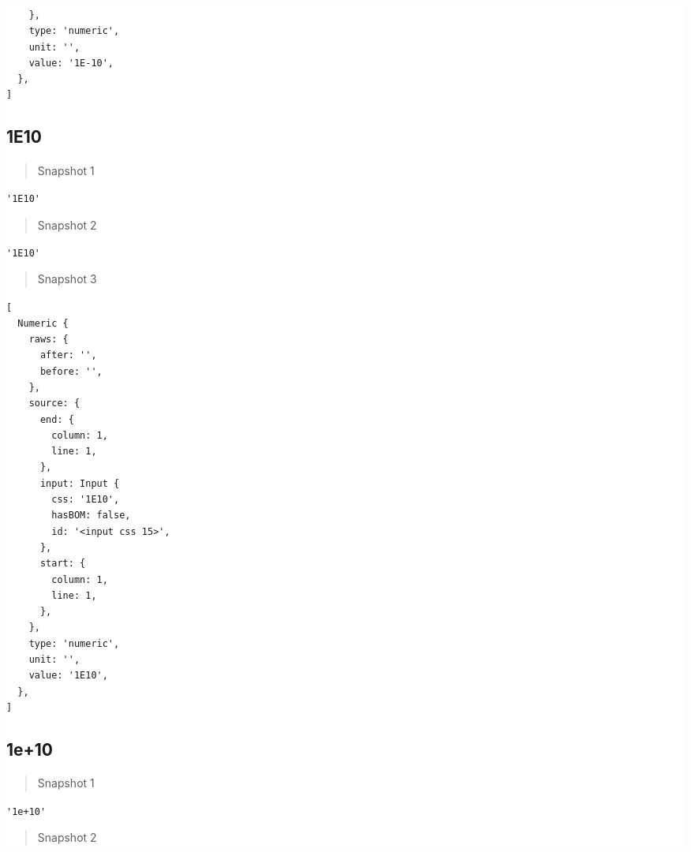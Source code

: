         },
        type: 'numeric',
        unit: '',
        value: '1E-10',
      },
    ]

## 1E10

> Snapshot 1

    '1E10'

> Snapshot 2

    '1E10'

> Snapshot 3

    [
      Numeric {
        raws: {
          after: '',
          before: '',
        },
        source: {
          end: {
            column: 1,
            line: 1,
          },
          input: Input {
            css: '1E10',
            hasBOM: false,
            id: '<input css 15>',
          },
          start: {
            column: 1,
            line: 1,
          },
        },
        type: 'numeric',
        unit: '',
        value: '1E10',
      },
    ]

## 1e+10

> Snapshot 1

    '1e+10'

> Snapshot 2
